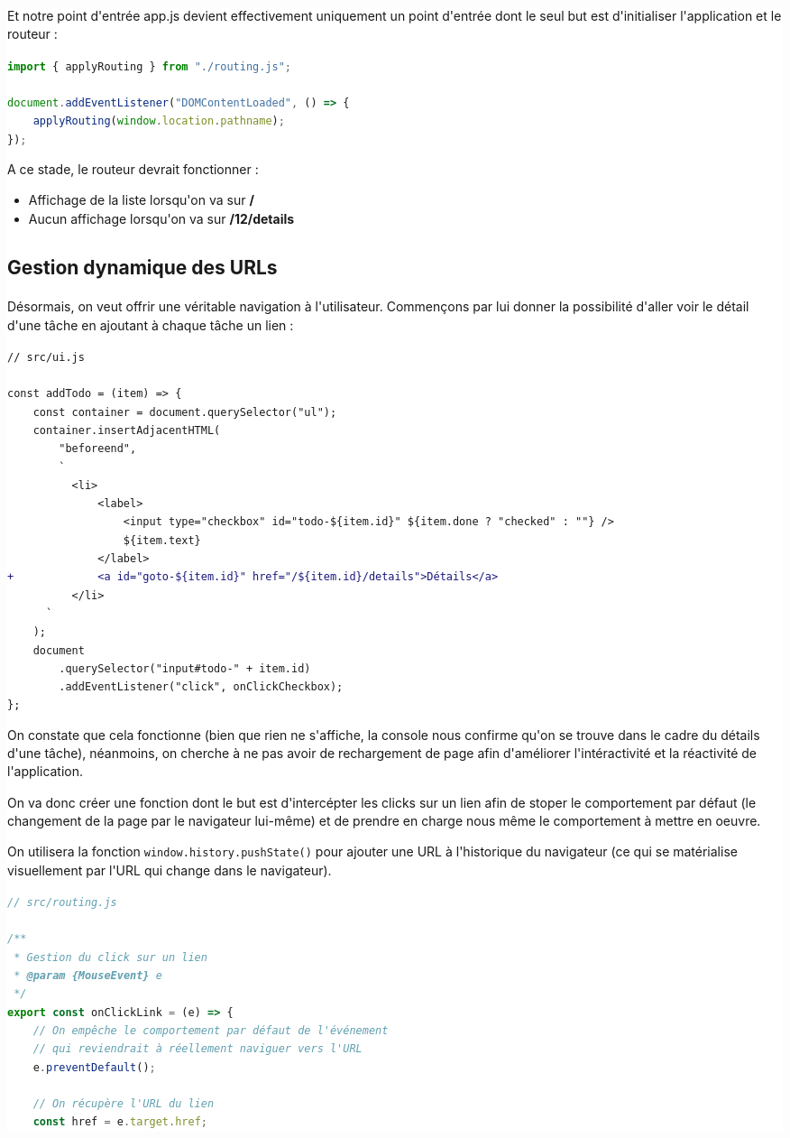 Et notre point d'entrée app.js devient effectivement uniquement un point d'entrée dont le seul but est d'initialiser l'application et le routeur :

```js
import { applyRouting } from "./routing.js";

document.addEventListener("DOMContentLoaded", () => {
    applyRouting(window.location.pathname);
});
```

A ce stade, le routeur devrait fonctionner :
* Affichage de la liste lorsqu'on va sur **/**
* Aucun affichage lorsqu'on va sur **/12/details**

## Gestion dynamique des URLs

Désormais, on veut offrir une véritable navigation à l'utilisateur. Commençons par lui donner la possibilité d'aller voir le détail d'une tâche en ajoutant à chaque tâche un lien :

```diff
// src/ui.js

const addTodo = (item) => {
    const container = document.querySelector("ul");
    container.insertAdjacentHTML(
        "beforeend",
        `
          <li>
              <label>
                  <input type="checkbox" id="todo-${item.id}" ${item.done ? "checked" : ""} /> 
                  ${item.text}
              </label>
+             <a id="goto-${item.id}" href="/${item.id}/details">Détails</a>
          </li>
      `
    );
    document
        .querySelector("input#todo-" + item.id)
        .addEventListener("click", onClickCheckbox);
};
```
On constate que cela fonctionne (bien que rien ne s'affiche, la console nous confirme qu'on se trouve dans le cadre du détails d'une tâche), néanmoins, on cherche à ne pas avoir de rechargement de page afin d'améliorer l'intéractivité et la réactivité de l'application.

On va donc créer une fonction dont le but est d'intercépter les clicks sur un lien afin de stoper le comportement par défaut (le changement de la page par le navigateur lui-même) et de prendre en charge nous même le comportement à mettre en oeuvre.

On utilisera la fonction `window.history.pushState()` pour ajouter une URL à l'historique du navigateur (ce qui se matérialise visuellement par l'URL qui change dans le navigateur). 

```js
// src/routing.js

/**
 * Gestion du click sur un lien
 * @param {MouseEvent} e 
 */
export const onClickLink = (e) => {
    // On empêche le comportement par défaut de l'événement
    // qui reviendrait à réellement naviguer vers l'URL
    e.preventDefault();

    // On récupère l'URL du lien
    const href = e.target.href;
```